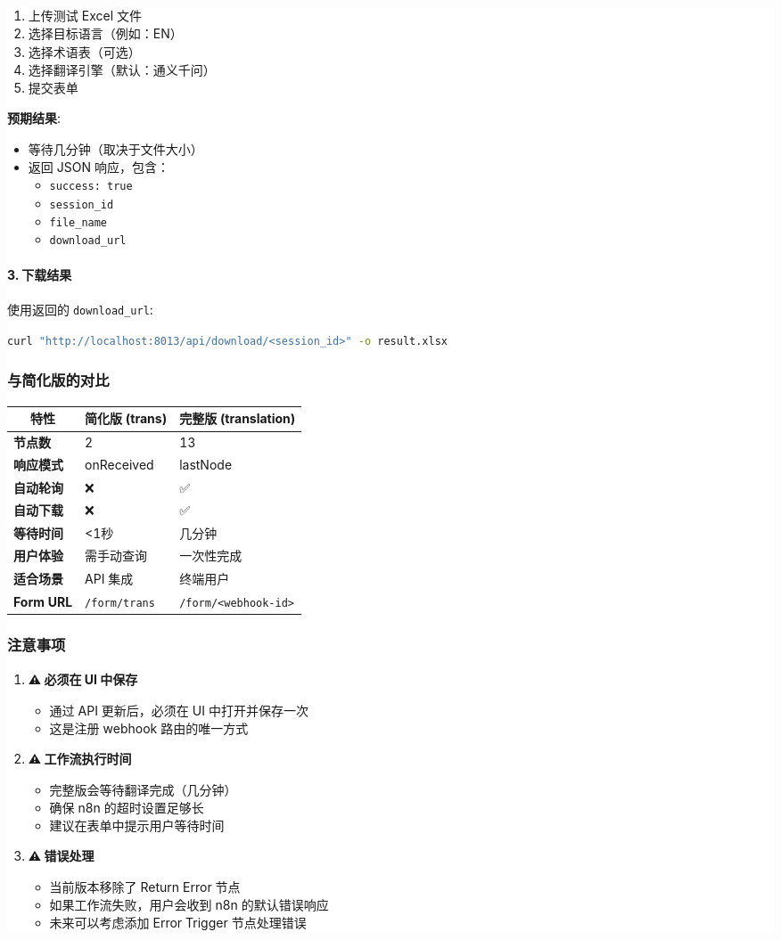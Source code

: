 1. 上传测试 Excel 文件
2. 选择目标语言（例如：EN）
3. 选择术语表（可选）
4. 选择翻译引擎（默认：通义千问）
5. 提交表单

**预期结果**:
- 等待几分钟（取决于文件大小）
- 返回 JSON 响应，包含：
  - `success: true`
  - `session_id`
  - `file_name`
  - `download_url`

#### 3. 下载结果

使用返回的 `download_url`:
```bash
curl "http://localhost:8013/api/download/<session_id>" -o result.xlsx
```

### 与简化版的对比

| 特性 | 简化版 (trans) | 完整版 (translation) |
|------|---------------|-------------------|
| **节点数** | 2 | 13 |
| **响应模式** | onReceived | lastNode |
| **自动轮询** | ❌ | ✅ |
| **自动下载** | ❌ | ✅ |
| **等待时间** | <1秒 | 几分钟 |
| **用户体验** | 需手动查询 | 一次性完成 |
| **适合场景** | API 集成 | 终端用户 |
| **Form URL** | `/form/trans` | `/form/<webhook-id>` |

### 注意事项

1. **⚠️ 必须在 UI 中保存**
   - 通过 API 更新后，必须在 UI 中打开并保存一次
   - 这是注册 webhook 路由的唯一方式

2. **⚠️ 工作流执行时间**
   - 完整版会等待翻译完成（几分钟）
   - 确保 n8n 的超时设置足够长
   - 建议在表单中提示用户等待时间

3. **⚠️ 错误处理**
   - 当前版本移除了 Return Error 节点
   - 如果工作流失败，用户会收到 n8n 的默认错误响应
   - 未来可以考虑添加 Error Trigger 节点处理错误
